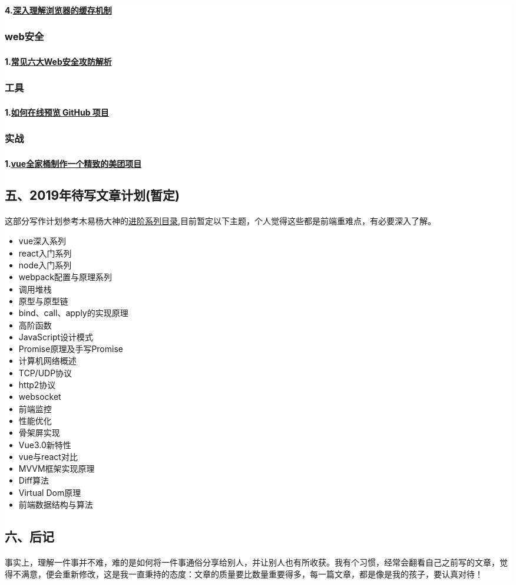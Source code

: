 #### 4.[深入理解浏览器的缓存机制](https://github.com/ljianshu/Blog/issues/23)

### web安全

#### 1.[常见六大Web安全攻防解析](https://github.com/ljianshu/Blog/issues/56)

### 工具

#### 1.[如何在线预览 GitHub 项目](https://github.com/ljianshu/Blog/issues/52)

### 实战

#### 1.[vue全家桶制作一个精致的美团项目](https://github.com/ljianshu/Blog/issues/37)

## 五、2019年待写文章计划(暂定)

这部分写作计划参考木易杨大神的[进阶系列目录](https://juejin.im/user/56dea4aa7664bf00559f002d/posts),目前暂定以下主题，个人觉得这些都是前端重难点，有必要深入了解。

- vue深入系列
- react入门系列
- node入门系列
- webpack配置与原理系列
- 调用堆栈
- 原型与原型链
- bind、call、apply的实现原理
- 高阶函数
- JavaScript设计模式
- Promise原理及手写Promise
- 计算机网络概述
- TCP/UDP协议
- http2协议
- websocket
- 前端监控
- 性能优化
- 骨架屏实现
- Vue3.0新特性
- vue与react对比
- MVVM框架实现原理
- Diff算法
- Virtual Dom原理
- 前端数据结构与算法

## 六、后记

事实上，理解一件事并不难，难的是如何将一件事通俗分享给别人，并让别人也有所收获。我有个习惯，经常会翻看自己之前写的文章，觉得不满意，便会重新修改，这是我一直秉持的态度：文章的质量要比数量重要得多，每一篇文章，都是像是我的孩子，要认真对待！
